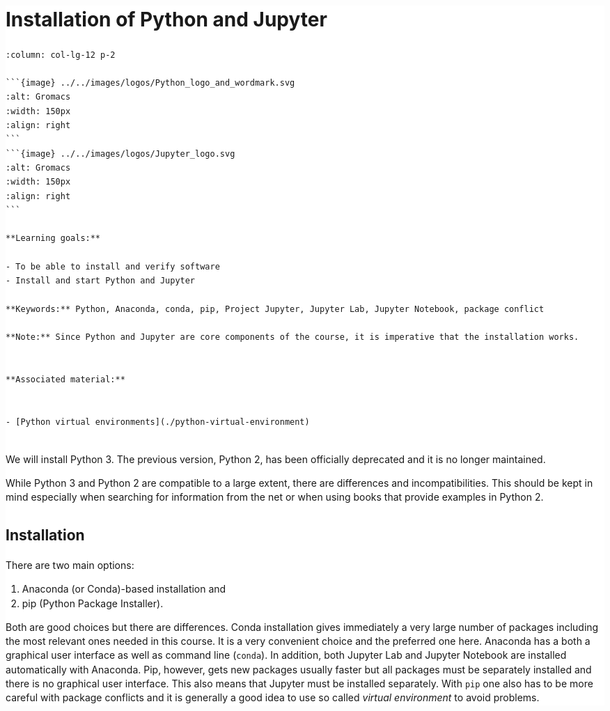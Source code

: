# Installation of Python and Jupyter

````{panels}
:column: col-lg-12 p-2

```{image} ../../images/logos/Python_logo_and_wordmark.svg
:alt: Gromacs
:width: 150px
:align: right
```
```{image} ../../images/logos/Jupyter_logo.svg
:alt: Gromacs
:width: 150px
:align: right
```

**Learning goals:** 

- To be able to install and verify software
- Install and start Python and Jupyter

**Keywords:** Python, Anaconda, conda, pip, Project Jupyter, Jupyter Lab, Jupyter Notebook, package conflict

**Note:** Since Python and Jupyter are core components of the course, it is imperative that the installation works.


**Associated material:** 


- [Python virtual environments](./python-virtual-environment)


````

We will install Python 3. The previous version, Python 2, has been officially deprecated and it is no longer maintained. 

While Python 3 and Python 2 are compatible to a large extent, there are differences and incompatibilities. This should be kept in mind especially when searching for information from the net or when using books that provide examples in Python 2. 

## Installation

There are two main options: 

1. Anaconda (or Conda)-based installation and 
1. pip (Python Package Installer). 

Both are good choices but there are differences. Conda installation gives immediately a very large number of packages including the most relevant ones needed in this course. It is a very convenient choice and the preferred one here. Anaconda has a both a graphical user interface as well as command line (`conda`). In addition, both Jupyter Lab and Jupyter Notebook are installed automatically with Anaconda. Pip, however, gets new packages usually faster but all packages must be separately installed and there is no graphical user interface. This also means that Jupyter must be installed separately. With `pip` one also has to be more careful with package conflicts and it is generally a good idea to use so called *virtual environment* to avoid problems. 
